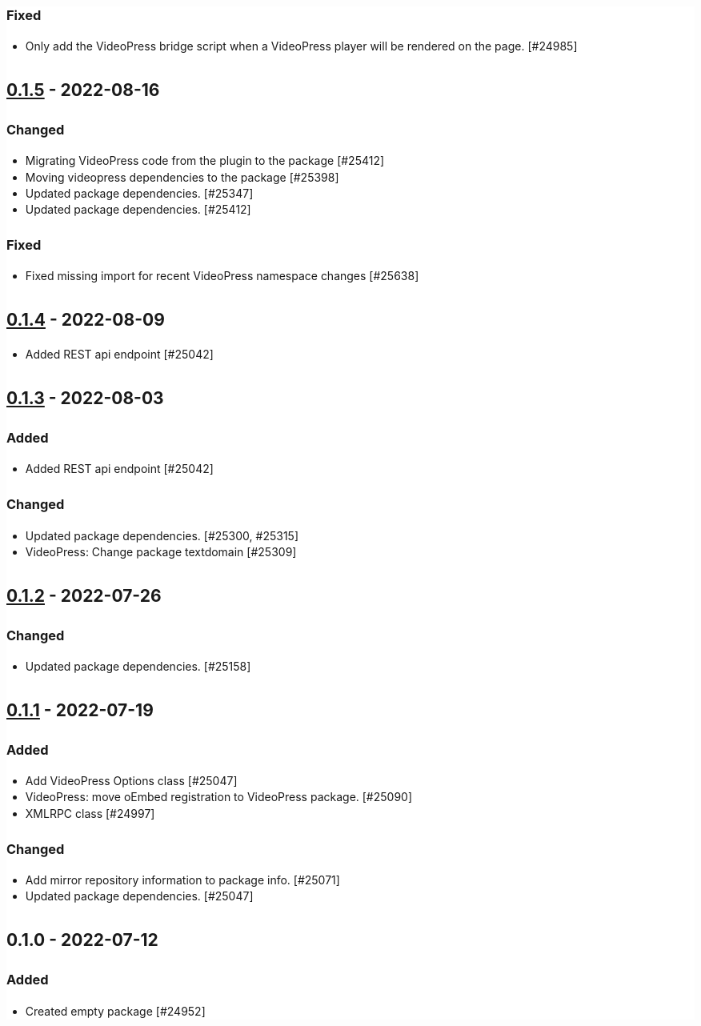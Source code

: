 ### Fixed
- Only add the VideoPress bridge script when a VideoPress player will be rendered on the page. [#24985]

## [0.1.5] - 2022-08-16
### Changed
- Migrating VideoPress code from the plugin to the package [#25412]
- Moving videopress dependencies to the package [#25398]
- Updated package dependencies. [#25347]
- Updated package dependencies. [#25412]

### Fixed
- Fixed missing import for recent VideoPress namespace changes [#25638]

## [0.1.4] - 2022-08-09

- Added REST api endpoint [#25042]

## [0.1.3] - 2022-08-03
### Added
- Added REST api endpoint [#25042]

### Changed
- Updated package dependencies. [#25300, #25315]
- VideoPress: Change package textdomain [#25309]

## [0.1.2] - 2022-07-26
### Changed
- Updated package dependencies. [#25158]

## [0.1.1] - 2022-07-19
### Added
- Add VideoPress Options class [#25047]
- VideoPress: move oEmbed registration to VideoPress package. [#25090]
- XMLRPC class [#24997]

### Changed
- Add mirror repository information to package info. [#25071]
- Updated package dependencies. [#25047]

## 0.1.0 - 2022-07-12
### Added
- Created empty package [#24952]


[0.23.23]: https://github.com/Automattic/jetpack-videopress/compare/v0.23.22...v0.23.23
[0.23.22]: https://github.com/Automattic/jetpack-videopress/compare/v0.23.21...v0.23.22
[0.23.21]: https://github.com/Automattic/jetpack-videopress/compare/v0.23.20...v0.23.21
[0.23.20]: https://github.com/Automattic/jetpack-videopress/compare/v0.23.19...v0.23.20
[0.23.19]: https://github.com/Automattic/jetpack-videopress/compare/v0.23.18...v0.23.19
[0.23.18]: https://github.com/Automattic/jetpack-videopress/compare/v0.23.17...v0.23.18
[0.23.17]: https://github.com/Automattic/jetpack-videopress/compare/v0.23.16...v0.23.17
[0.23.16]: https://github.com/Automattic/jetpack-videopress/compare/v0.23.15...v0.23.16
[0.23.15]: https://github.com/Automattic/jetpack-videopress/compare/v0.23.14...v0.23.15
[0.23.14]: https://github.com/Automattic/jetpack-videopress/compare/v0.23.13...v0.23.14
[0.23.13]: https://github.com/Automattic/jetpack-videopress/compare/v0.23.12...v0.23.13
[0.23.12]: https://github.com/Automattic/jetpack-videopress/compare/v0.23.11...v0.23.12
[0.23.11]: https://github.com/Automattic/jetpack-videopress/compare/v0.23.10...v0.23.11
[0.23.10]: https://github.com/Automattic/jetpack-videopress/compare/v0.23.9...v0.23.10
[0.23.9]: https://github.com/Automattic/jetpack-videopress/compare/v0.23.8...v0.23.9
[0.23.8]: https://github.com/Automattic/jetpack-videopress/compare/v0.23.7...v0.23.8
[0.23.7]: https://github.com/Automattic/jetpack-videopress/compare/v0.23.6...v0.23.7
[0.23.6]: https://github.com/Automattic/jetpack-videopress/compare/v0.23.5...v0.23.6
[0.23.5]: https://github.com/Automattic/jetpack-videopress/compare/v0.23.4...v0.23.5
[0.23.4]: https://github.com/Automattic/jetpack-videopress/compare/v0.23.3...v0.23.4
[0.23.3]: https://github.com/Automattic/jetpack-videopress/compare/v0.23.2...v0.23.3
[0.23.2]: https://github.com/Automattic/jetpack-videopress/compare/v0.23.1...v0.23.2
[0.23.1]: https://github.com/Automattic/jetpack-videopress/compare/v0.23.0...v0.23.1
[0.23.0]: https://github.com/Automattic/jetpack-videopress/compare/v0.22.4...v0.23.0
[0.22.4]: https://github.com/Automattic/jetpack-videopress/compare/v0.22.3...v0.22.4
[0.22.3]: https://github.com/Automattic/jetpack-videopress/compare/v0.22.2...v0.22.3
[0.22.2]: https://github.com/Automattic/jetpack-videopress/compare/v0.22.1...v0.22.2
[0.22.1]: https://github.com/Automattic/jetpack-videopress/compare/v0.22.0...v0.22.1
[0.22.0]: https://github.com/Automattic/jetpack-videopress/compare/v0.21.7...v0.22.0
[0.21.7]: https://github.com/Automattic/jetpack-videopress/compare/v0.21.6...v0.21.7
[0.21.6]: https://github.com/Automattic/jetpack-videopress/compare/v0.21.5...v0.21.6
[0.21.5]: https://github.com/Automattic/jetpack-videopress/compare/v0.21.4...v0.21.5
[0.21.4]: https://github.com/Automattic/jetpack-videopress/compare/v0.21.3...v0.21.4
[0.21.3.1]: https://github.com/Automattic/jetpack-videopress/compare/v0.21.3...v0.21.3.1
[0.21.3]: https://github.com/Automattic/jetpack-videopress/compare/v0.21.2...v0.21.3
[0.21.2]: https://github.com/Automattic/jetpack-videopress/compare/v0.21.1...v0.21.2
[0.21.1]: https://github.com/Automattic/jetpack-videopress/compare/v0.21.0...v0.21.1
[0.21.0]: https://github.com/Automattic/jetpack-videopress/compare/v0.20.2...v0.21.0
[0.20.2]: https://github.com/Automattic/jetpack-videopress/compare/v0.20.1...v0.20.2
[0.20.1]: https://github.com/Automattic/jetpack-videopress/compare/v0.20.0...v0.20.1
[0.20.0]: https://github.com/Automattic/jetpack-videopress/compare/v0.19.3...v0.20.0
[0.19.3]: https://github.com/Automattic/jetpack-videopress/compare/v0.19.2...v0.19.3
[0.19.2]: https://github.com/Automattic/jetpack-videopress/compare/v0.19.1...v0.19.2
[0.19.1]: https://github.com/Automattic/jetpack-videopress/compare/v0.19.0...v0.19.1
[0.19.0]: https://github.com/Automattic/jetpack-videopress/compare/v0.18.0...v0.19.0
[0.18.0]: https://github.com/Automattic/jetpack-videopress/compare/v0.17.6...v0.18.0
[0.17.6]: https://github.com/Automattic/jetpack-videopress/compare/v0.17.5...v0.17.6
[0.17.5]: https://github.com/Automattic/jetpack-videopress/compare/v0.17.4...v0.17.5
[0.17.4]: https://github.com/Automattic/jetpack-videopress/compare/v0.17.3...v0.17.4
[0.17.3]: https://github.com/Automattic/jetpack-videopress/compare/v0.17.2...v0.17.3
[0.17.2]: https://github.com/Automattic/jetpack-videopress/compare/v0.17.1...v0.17.2
[0.17.1]: https://github.com/Automattic/jetpack-videopress/compare/v0.17.0...v0.17.1
[0.17.0]: https://github.com/Automattic/jetpack-videopress/compare/v0.16.0...v0.17.0
[0.16.0]: https://github.com/Automattic/jetpack-videopress/compare/v0.15.3...v0.16.0
[0.15.3]: https://github.com/Automattic/jetpack-videopress/compare/v0.15.2...v0.15.3
[0.15.2]: https://github.com/Automattic/jetpack-videopress/compare/v0.15.1...v0.15.2
[0.15.1]: https://github.com/Automattic/jetpack-videopress/compare/v0.15.0...v0.15.1
[0.15.0]: https://github.com/Automattic/jetpack-videopress/compare/v0.14.13...v0.15.0
[0.14.13]: https://github.com/Automattic/jetpack-videopress/compare/v0.14.12...v0.14.13
[0.14.12]: https://github.com/Automattic/jetpack-videopress/compare/v0.14.11...v0.14.12
[0.14.11]: https://github.com/Automattic/jetpack-videopress/compare/v0.14.10...v0.14.11
[0.14.10]: https://github.com/Automattic/jetpack-videopress/compare/v0.14.9...v0.14.10
[0.14.9]: https://github.com/Automattic/jetpack-videopress/compare/v0.14.8...v0.14.9
[0.14.8]: https://github.com/Automattic/jetpack-videopress/compare/v0.14.7...v0.14.8
[0.14.7]: https://github.com/Automattic/jetpack-videopress/compare/v0.14.6...v0.14.7
[0.14.6]: https://github.com/Automattic/jetpack-videopress/compare/v0.14.5...v0.14.6
[0.14.5]: https://github.com/Automattic/jetpack-videopress/compare/v0.14.4...v0.14.5
[0.14.4]: https://github.com/Automattic/jetpack-videopress/compare/v0.14.3...v0.14.4
[0.14.3]: https://github.com/Automattic/jetpack-videopress/compare/v0.14.2...v0.14.3
[0.14.2]: https://github.com/Automattic/jetpack-videopress/compare/v0.14.1...v0.14.2
[0.14.1]: https://github.com/Automattic/jetpack-videopress/compare/v0.14.0...v0.14.1
[0.14.0]: https://github.com/Automattic/jetpack-videopress/compare/v0.13.10...v0.14.0
[0.13.10]: https://github.com/Automattic/jetpack-videopress/compare/v0.13.9...v0.13.10
[0.13.9]: https://github.com/Automattic/jetpack-videopress/compare/v0.13.8...v0.13.9
[0.13.8]: https://github.com/Automattic/jetpack-videopress/compare/v0.13.7...v0.13.8
[0.13.7]: https://github.com/Automattic/jetpack-videopress/compare/v0.13.6...v0.13.7
[0.13.6]: https://github.com/Automattic/jetpack-videopress/compare/v0.13.5...v0.13.6
[0.13.5]: https://github.com/Automattic/jetpack-videopress/compare/v0.13.4...v0.13.5
[0.13.4]: https://github.com/Automattic/jetpack-videopress/compare/v0.13.3...v0.13.4
[0.13.3]: https://github.com/Automattic/jetpack-videopress/compare/v0.13.2...v0.13.3
[0.13.2]: https://github.com/Automattic/jetpack-videopress/compare/v0.13.1...v0.13.2
[0.13.1]: https://github.com/Automattic/jetpack-videopress/compare/v0.13.0...v0.13.1
[0.13.0]: https://github.com/Automattic/jetpack-videopress/compare/v0.12.1...v0.13.0
[0.12.1]: https://github.com/Automattic/jetpack-videopress/compare/v0.12.0...v0.12.1
[0.12.0]: https://github.com/Automattic/jetpack-videopress/compare/v0.11.0...v0.12.0
[0.11.0]: https://github.com/Automattic/jetpack-videopress/compare/v0.10.12...v0.11.0
[0.10.12]: https://github.com/Automattic/jetpack-videopress/compare/v0.10.11...v0.10.12
[0.10.11]: https://github.com/Automattic/jetpack-videopress/compare/v0.10.10...v0.10.11
[0.10.10]: https://github.com/Automattic/jetpack-videopress/compare/v0.10.9...v0.10.10
[0.10.9]: https://github.com/Automattic/jetpack-videopress/compare/v0.10.8...v0.10.9
[0.10.8]: https://github.com/Automattic/jetpack-videopress/compare/v0.10.7...v0.10.8
[0.10.7]: https://github.com/Automattic/jetpack-videopress/compare/v0.10.6...v0.10.7
[0.10.6]: https://github.com/Automattic/jetpack-videopress/compare/v0.10.5...v0.10.6
[0.10.5]: https://github.com/Automattic/jetpack-videopress/compare/v0.10.4...v0.10.5
[0.10.4]: https://github.com/Automattic/jetpack-videopress/compare/v0.10.3...v0.10.4
[0.10.3]: https://github.com/Automattic/jetpack-videopress/compare/v0.10.2...v0.10.3
[0.10.2]: https://github.com/Automattic/jetpack-videopress/compare/v0.10.1...v0.10.2
[0.10.1]: https://github.com/Automattic/jetpack-videopress/compare/v0.10.0...v0.10.1
[0.10.0]: https://github.com/Automattic/jetpack-videopress/compare/v0.9.2...v0.10.0
[0.9.2]: https://github.com/Automattic/jetpack-videopress/compare/v0.9.1...v0.9.2
[0.9.1]: https://github.com/Automattic/jetpack-videopress/compare/v0.9.0...v0.9.1
[0.9.0]: https://github.com/Automattic/jetpack-videopress/compare/v0.8.4...v0.9.0
[0.8.4]: https://github.com/Automattic/jetpack-videopress/compare/v0.8.3...v0.8.4
[0.8.3]: https://github.com/Automattic/jetpack-videopress/compare/v0.8.2...v0.8.3
[0.8.2]: https://github.com/Automattic/jetpack-videopress/compare/v0.8.1...v0.8.2
[0.8.1]: https://github.com/Automattic/jetpack-videopress/compare/v0.8.0...v0.8.1
[0.8.0]: https://github.com/Automattic/jetpack-videopress/compare/v0.7.0...v0.8.0
[0.7.0]: https://github.com/Automattic/jetpack-videopress/compare/v0.6.5...v0.7.0
[0.6.5]: https://github.com/Automattic/jetpack-videopress/compare/v0.6.4...v0.6.5
[0.6.4]: https://github.com/Automattic/jetpack-videopress/compare/v0.6.3...v0.6.4
[0.6.3]: https://github.com/Automattic/jetpack-videopress/compare/v0.6.2...v0.6.3
[0.6.2]: https://github.com/Automattic/jetpack-videopress/compare/v0.6.1...v0.6.2
[0.6.1]: https://github.com/Automattic/jetpack-videopress/compare/v0.6.0...v0.6.1
[0.6.0]: https://github.com/Automattic/jetpack-videopress/compare/v0.5.1...v0.6.0
[0.5.1]: https://github.com/Automattic/jetpack-videopress/compare/v0.5.0...v0.5.1
[0.5.0]: https://github.com/Automattic/jetpack-videopress/compare/v0.4.1...v0.5.0
[0.4.1]: https://github.com/Automattic/jetpack-videopress/compare/v0.4.0...v0.4.1
[0.4.0]: https://github.com/Automattic/jetpack-videopress/compare/v0.3.1...v0.4.0
[0.3.1]: https://github.com/Automattic/jetpack-videopress/compare/v0.3.0...v0.3.1
[0.3.0]: https://github.com/Automattic/jetpack-videopress/compare/v0.2.1...v0.3.0
[0.2.1]: https://github.com/Automattic/jetpack-videopress/compare/v0.2.0...v0.2.1
[0.2.0]: https://github.com/Automattic/jetpack-videopress/compare/v0.1.5...v0.2.0
[0.1.5]: https://github.com/Automattic/jetpack-videopress/compare/v0.1.4...v0.1.5
[0.1.4]: https://github.com/Automattic/jetpack-videopress/compare/v0.1.3...v0.1.4
[0.1.3]: https://github.com/Automattic/jetpack-videopress/compare/v0.1.2...v0.1.3
[0.1.2]: https://github.com/Automattic/jetpack-videopress/compare/v0.1.1...v0.1.2
[0.1.1]: https://github.com/Automattic/jetpack-videopress/compare/v0.1.0...v0.1.1